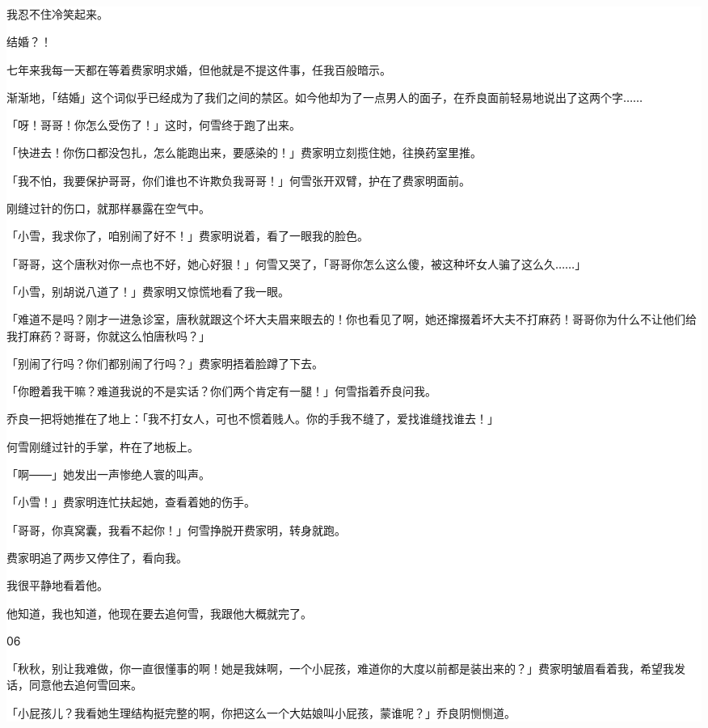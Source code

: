 我忍不住冷笑起来。


结婚？！


七年来我每一天都在等着费家明求婚，但他就是不提这件事，任我百般暗示。


渐渐地，「结婚」这个词似乎已经成为了我们之间的禁区。如今他却为了一点男人的面子，在乔良面前轻易地说出了这两个字……


「呀！哥哥！你怎么受伤了！」这时，何雪终于跑了出来。


「快进去！你伤口都没包扎，怎么能跑出来，要感染的！」费家明立刻揽住她，往换药室里推。


「我不怕，我要保护哥哥，你们谁也不许欺负我哥哥！」何雪张开双臂，护在了费家明面前。


刚缝过针的伤口，就那样暴露在空气中。


「小雪，我求你了，咱别闹了好不！」费家明说着，看了一眼我的脸色。


「哥哥，这个唐秋对你一点也不好，她心好狠！」何雪又哭了，「哥哥你怎么这么傻，被这种坏女人骗了这么久……」


「小雪，别胡说八道了！」费家明又惊慌地看了我一眼。


「难道不是吗？刚才一进急诊室，唐秋就跟这个坏大夫眉来眼去的！你也看见了啊，她还撺掇着坏大夫不打麻药！哥哥你为什么不让他们给我打麻药？哥哥，你就这么怕唐秋吗？」


「别闹了行吗？你们都别闹了行吗？」费家明捂着脸蹲了下去。


「你瞪着我干嘛？难道我说的不是实话？你们两个肯定有一腿！」何雪指着乔良问我。


乔良一把将她推在了地上：「我不打女人，可也不惯着贱人。你的手我不缝了，爱找谁缝找谁去！」


何雪刚缝过针的手掌，杵在了地板上。


「啊——」她发出一声惨绝人寰的叫声。


「小雪！」费家明连忙扶起她，查看着她的伤手。


「哥哥，你真窝囊，我看不起你！」何雪挣脱开费家明，转身就跑。


费家明追了两步又停住了，看向我。


我很平静地看着他。


他知道，我也知道，他现在要去追何雪，我跟他大概就完了。


06


「秋秋，别让我难做，你一直很懂事的啊！她是我妹啊，一个小屁孩，难道你的大度以前都是装出来的？」费家明皱眉看着我，希望我发话，同意他去追何雪回来。


「小屁孩儿？我看她生理结构挺完整的啊，你把这么一个大姑娘叫小屁孩，蒙谁呢？」乔良阴恻恻道。
